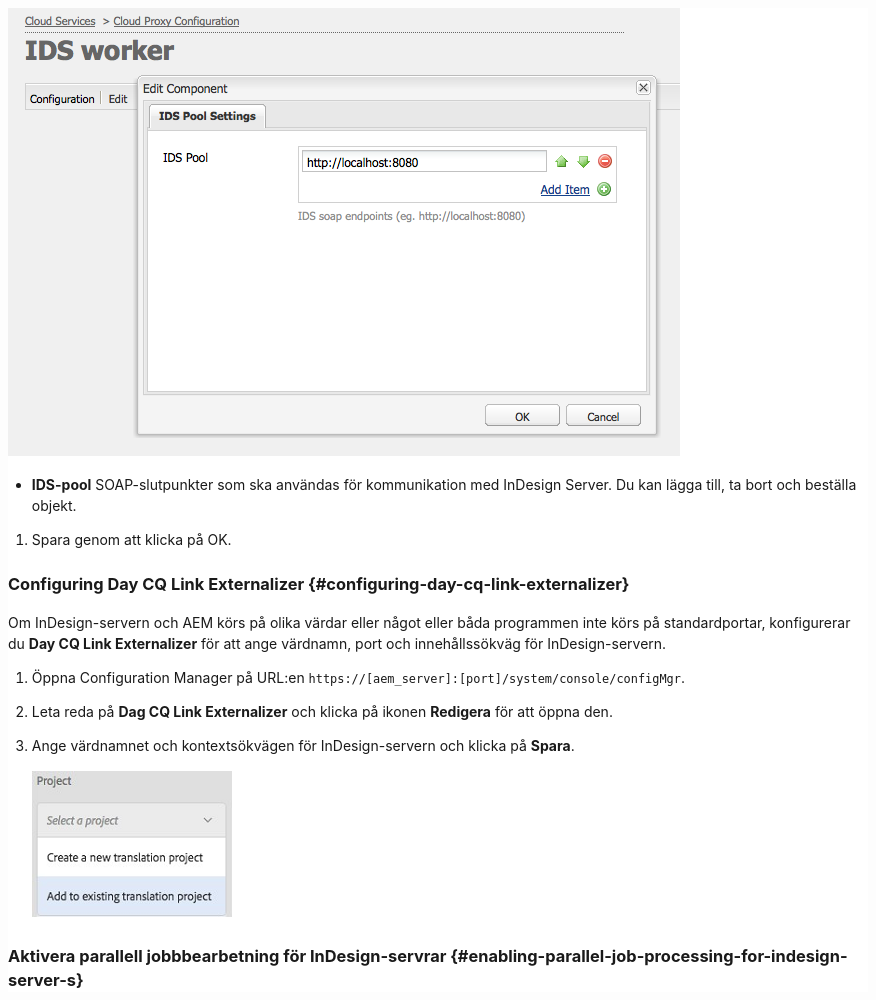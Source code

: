    ![proxy_idsworkerconfig](assets/proxy_idsworkerconfig.png)

   * **IDS-pool** SOAP-slutpunkter som ska användas för kommunikation med InDesign Server. Du kan lägga till, ta bort och beställa objekt.

1. Spara genom att klicka på OK.

### Configuring Day CQ Link Externalizer {#configuring-day-cq-link-externalizer}

Om InDesign-servern och AEM körs på olika värdar eller något eller båda programmen inte körs på standardportar, konfigurerar du **Day CQ Link Externalizer** för att ange värdnamn, port och innehållssökväg för InDesign-servern.

1. Öppna Configuration Manager på URL:en `https://[aem_server]:[port]/system/console/configMgr`.
1. Leta reda på **Dag CQ Link Externalizer** och klicka på ikonen **Redigera** för att öppna den.
1. Ange värdnamnet och kontextsökvägen för InDesign-servern och klicka på **Spara**.

   ![chlimage_1-97](assets/chlimage_1-97.png)

### Aktivera parallell jobbbearbetning för InDesign-servrar {#enabling-parallel-job-processing-for-indesign-server-s}
